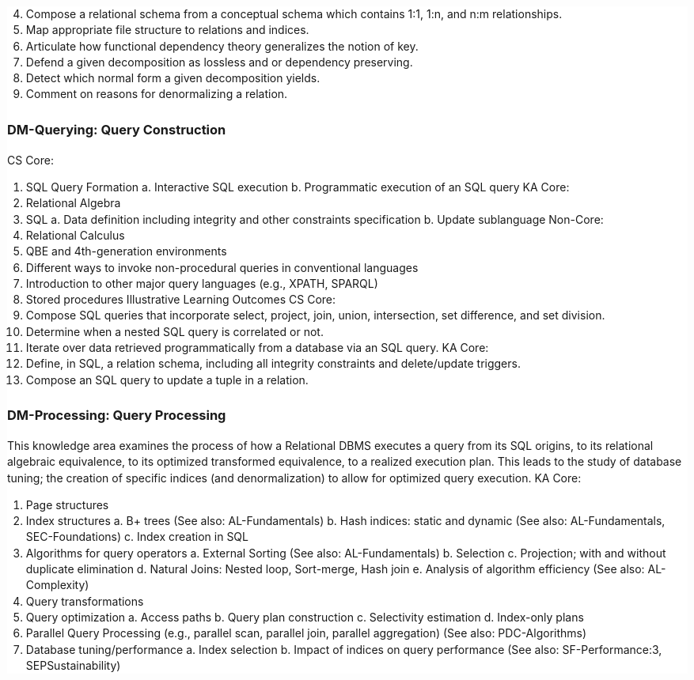 4. Compose a relational schema from a conceptual schema which contains 1:1, 1:n, and n:m relationships.
5. Map appropriate file structure to relations and indices.
6. Articulate how functional dependency theory generalizes the notion of key.
7. Defend a given decomposition as lossless and or dependency preserving.
8. Detect which normal form a given decomposition yields.
9. Comment on reasons for denormalizing a relation.
### DM-Querying: Query Construction

CS Core:
1. SQL Query Formation
a. Interactive SQL execution
b. Programmatic execution of an SQL query
KA Core:
2. Relational Algebra
3. SQL
a. Data definition including integrity and other constraints specification
b. Update sublanguage
Non-Core:
4. Relational Calculus
5. QBE and 4th-generation environments
6. Different ways to invoke non-procedural queries in conventional languages
7. Introduction to other major query languages (e.g., XPATH, SPARQL)
8. Stored procedures
Illustrative Learning Outcomes
CS Core:
1. Compose SQL queries that incorporate select, project, join, union, intersection, set difference, and set division.
2. Determine when a nested SQL query is correlated or not.
3. Iterate over data retrieved programmatically from a database via an SQL query.
KA Core:
4. Define, in SQL, a relation schema, including all integrity constraints and delete/update triggers.
5. Compose an SQL query to update a tuple in a relation.
### DM-Processing: Query Processing

This knowledge area examines the process of how a Relational DBMS executes a query from its SQL origins, to its relational algebraic equivalence, to its optimized transformed equivalence, to a realized execution plan. This leads to the study of database tuning; the creation of specific indices (and denormalization) to allow for optimized query execution.
KA Core:
1. Page structures
2. Index structures
a. B+ trees (See also: AL-Fundamentals)
b. Hash indices: static and dynamic (See also: AL-Fundamentals, SEC-Foundations)
c. Index creation in SQL
3. Algorithms for query operators
a. External Sorting (See also: AL-Fundamentals)
b. Selection
c. Projection; with and without duplicate elimination
d. Natural Joins: Nested loop, Sort-merge, Hash join
e. Analysis of algorithm efficiency (See also: AL-Complexity)
4. Query transformations
5. Query optimization
a. Access paths
b. Query plan construction
c. Selectivity estimation
d. Index-only plans
6. Parallel Query Processing (e.g., parallel scan, parallel join, parallel aggregation) (See also: PDC-Algorithms)
7. Database tuning/performance
a. Index selection
b. Impact of indices on query performance (See also: SF-Performance:3, SEPSustainability)